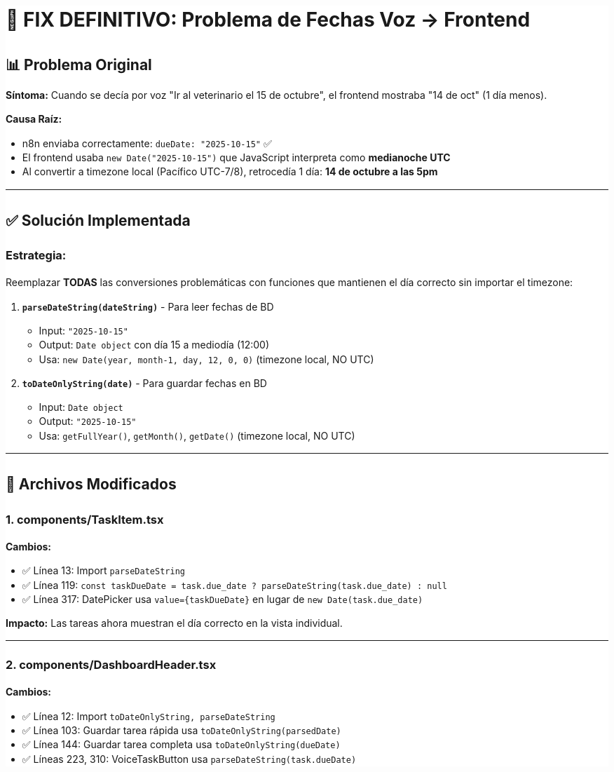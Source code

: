 # 🎯 FIX DEFINITIVO: Problema de Fechas Voz → Frontend

## 📊 Problema Original
**Síntoma:** Cuando se decía por voz "Ir al veterinario el 15 de octubre", el frontend mostraba "14 de oct" (1 día menos).

**Causa Raíz:**
- n8n enviaba correctamente: `dueDate: "2025-10-15"` ✅
- El frontend usaba `new Date("2025-10-15")` que JavaScript interpreta como **medianoche UTC**
- Al convertir a timezone local (Pacífico UTC-7/8), retrocedía 1 día: **14 de octubre a las 5pm**

---

## ✅ Solución Implementada

### **Estrategia:**
Reemplazar **TODAS** las conversiones problemáticas con funciones que mantienen el día correcto sin importar el timezone:

1. **`parseDateString(dateString)`** - Para leer fechas de BD
   - Input: `"2025-10-15"`
   - Output: `Date object` con día 15 a mediodía (12:00)
   - Usa: `new Date(year, month-1, day, 12, 0, 0)` (timezone local, NO UTC)

2. **`toDateOnlyString(date)`** - Para guardar fechas en BD
   - Input: `Date object`
   - Output: `"2025-10-15"`
   - Usa: `getFullYear()`, `getMonth()`, `getDate()` (timezone local, NO UTC)

---

## 📝 Archivos Modificados

### **1. components/TaskItem.tsx**
**Cambios:**
- ✅ Línea 13: Import `parseDateString`
- ✅ Línea 119: `const taskDueDate = task.due_date ? parseDateString(task.due_date) : null`
- ✅ Línea 317: DatePicker usa `value={taskDueDate}` en lugar de `new Date(task.due_date)`

**Impacto:** Las tareas ahora muestran el día correcto en la vista individual.

---

### **2. components/DashboardHeader.tsx**
**Cambios:**
- ✅ Línea 12: Import `toDateOnlyString, parseDateString`
- ✅ Línea 103: Guardar tarea rápida usa `toDateOnlyString(parsedDate)`
- ✅ Línea 144: Guardar tarea completa usa `toDateOnlyString(dueDate)`
- ✅ Líneas 223, 310: VoiceTaskButton usa `parseDateString(task.dueDate)`
